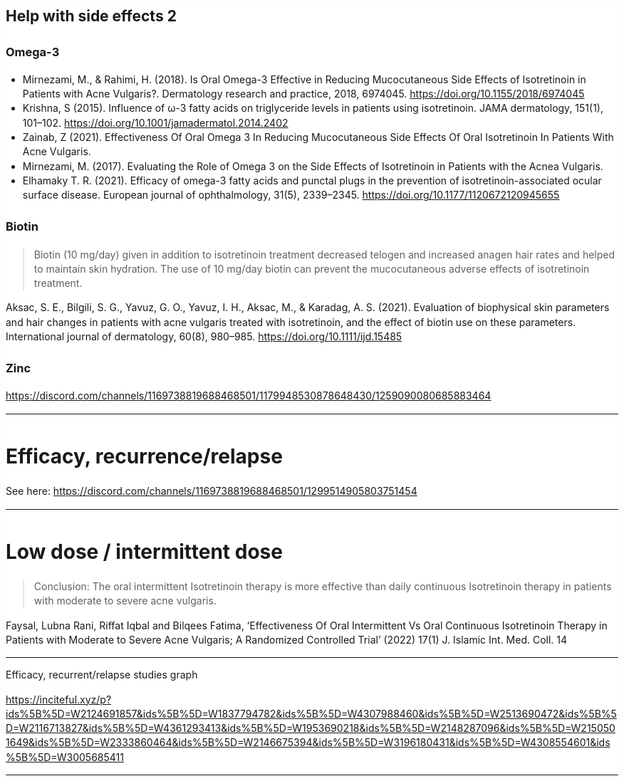 ## Help with side effects 2

### Omega-3
- Mirnezami, M., & Rahimi, H. (2018). Is Oral Omega-3 Effective in Reducing Mucocutaneous Side Effects of Isotretinoin in Patients with Acne Vulgaris?. Dermatology research and practice, 2018, 6974045. https://doi.org/10.1155/2018/6974045
- Krishna, S (2015). Influence of ω-3 fatty acids on triglyceride levels in patients using isotretinoin. JAMA dermatology, 151(1), 101–102. https://doi.org/10.1001/jamadermatol.2014.2402
- Zainab, Z (2021). Effectiveness Of Oral Omega 3 In Reducing Mucocutaneous Side Effects Of Oral Isotretinoin In Patients With Acne Vulgaris.
- Mirnezami, M. (2017). Evaluating the Role of Omega 3 on the Side Effects of Isotretinoin in Patients with the Acnea Vulgaris. 
- Elhamaky T. R. (2021). Efficacy of omega-3 fatty acids and punctal plugs in the prevention of isotretinoin-associated ocular surface disease. European journal of ophthalmology, 31(5), 2339–2345. https://doi.org/10.1177/1120672120945655

### Biotin
> Biotin (10 mg/day) given in addition to isotretinoin treatment decreased telogen and increased anagen hair rates and helped to maintain skin hydration. The use of 10 mg/day biotin can prevent the mucocutaneous adverse effects of isotretinoin treatment.

Aksac, S. E., Bilgili, S. G., Yavuz, G. O., Yavuz, I. H., Aksac, M., & Karadag, A. S. (2021). Evaluation of biophysical skin parameters and hair changes in patients with acne vulgaris treated with isotretinoin, and the effect of biotin use on these parameters. International journal of dermatology, 60(8), 980–985. https://doi.org/10.1111/ijd.15485

### Zinc
https://discord.com/channels/1169738819688468501/1179948530878648430/1259090080685883464

---

# Efficacy, recurrence/relapse
See here: https://discord.com/channels/1169738819688468501/1299514905803751454

---

# Low dose / intermittent dose
> Conclusion: The oral intermittent Isotretinoin therapy is more effective than daily continuous Isotretinoin therapy in patients with moderate to severe acne vulgaris.

Faysal, Lubna Rani, Riffat Iqbal and Bilqees Fatima, ‘Effectiveness Of Oral Intermittent Vs Oral Continuous Isotretinoin Therapy in Patients with Moderate to Severe Acne Vulgaris; A Randomized Controlled Trial’ (2022) 17(1) J. Islamic Int. Med. Coll. 14

---

Efficacy, recurrent/relapse studies graph

https://inciteful.xyz/p?ids%5B%5D=W2124691857&ids%5B%5D=W1837794782&ids%5B%5D=W4307988460&ids%5B%5D=W2513690472&ids%5B%5D=W2116713827&ids%5B%5D=W4361293413&ids%5B%5D=W1953690218&ids%5B%5D=W2148287096&ids%5B%5D=W2150501649&ids%5B%5D=W2333860464&ids%5B%5D=W2146675394&ids%5B%5D=W3196180431&ids%5B%5D=W4308554601&ids%5B%5D=W3005685411

---